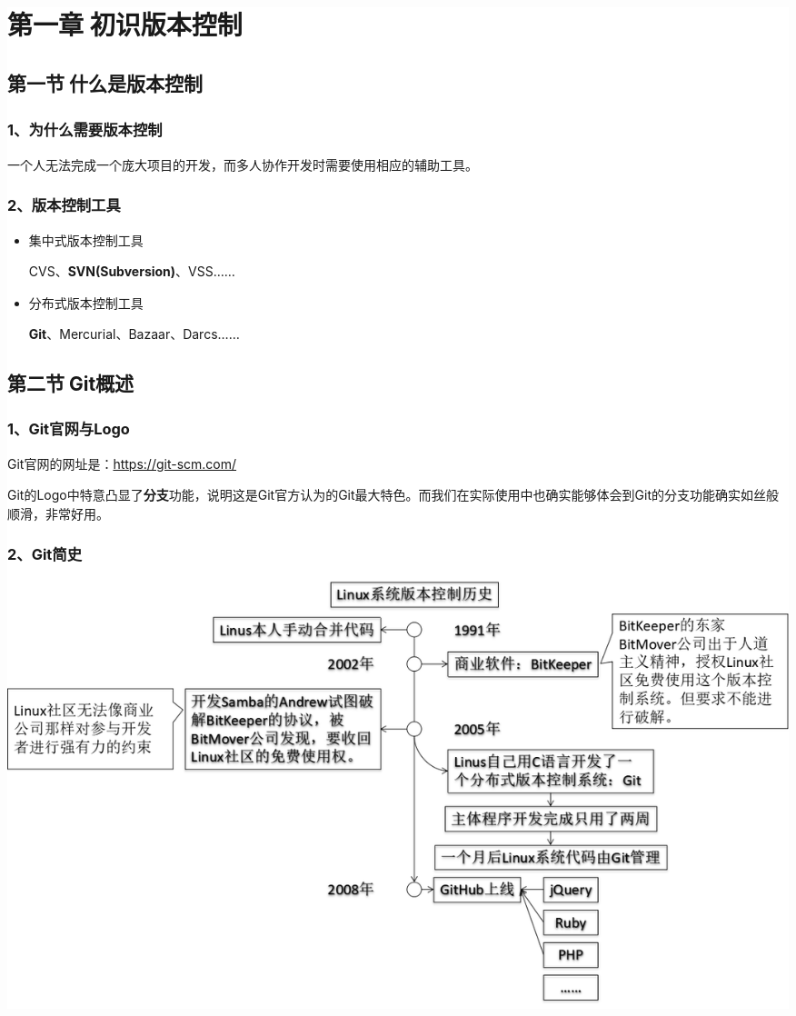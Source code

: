 # 第一章 初识版本控制

## 第一节 什么是版本控制

### 1、为什么需要版本控制

一个人无法完成一个庞大项目的开发，而多人协作开发时需要使用相应的辅助工具。

### 2、版本控制工具

- 集中式版本控制工具

  CVS、**SVN(Subversion)**、VSS……

- 分布式版本控制工具

  **Git**、Mercurial、Bazaar、Darcs……

## 第二节 Git概述

### 1、Git官网与Logo

Git官网的网址是：https://git-scm.com/

Git的Logo中特意凸显了**分支**功能，说明这是Git官方认为的Git最大特色。而我们在实际使用中也确实能够体会到Git的分支功能确实如丝般顺滑，非常好用。

### 2、Git简史

![](./img/img004.c398fdf4.png)
